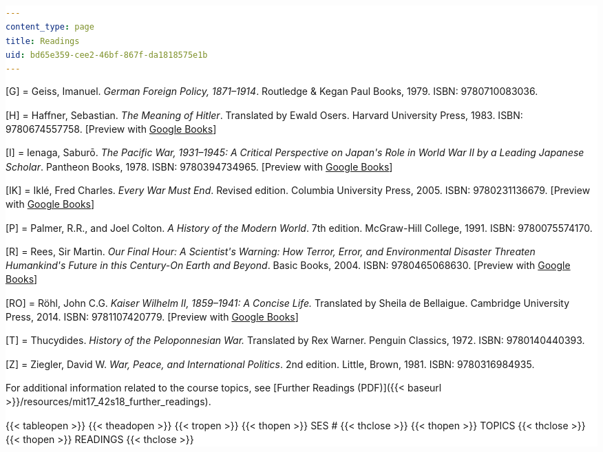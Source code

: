 ```yaml
---
content_type: page
title: Readings
uid: bd65e359-cee2-46bf-867f-da1818575e1b
---
```


\[G\] = Geiss, Imanuel. _German Foreign Policy, 1871–1914_. Routledge & Kegan Paul Books, 1979. ISBN: 9780710083036. 

\[H\] = Haffner, Sebastian. _The Meaning of Hitler_. Translated by Ewald Osers. Harvard University Press, 1983. ISBN: 9780674557758. \[Preview with [Google Books](https://books.google.com/books?id=k2-ZkIvt35QC&pg=PAfrontcover#v=onepage&q&f=false)\]

\[I\] = Ienaga, Saburō. _The Pacific War, 1931–1945: A Critical Perspective on Japan's Role in World War II by a Leading Japanese Scholar_. Pantheon Books, 1978. ISBN: 9780394734965. \[Preview with [Google Books](https://books.google.com/books?id=49bWRrBQP74C&pg=PAfrontcover#v=onepage&q&f=false)\]

\[IK\] = Iklé, Fred Charles. _Every War Must End_. Revised edition. Columbia University Press, 2005. ISBN: 9780231136679. \[Preview with [Google Books](https://books.google.com/books?id=WXswYABYlJ4C&pg=PAfrontcover#v=onepage&q&f=false)\]

\[P\] = Palmer, R.R., and Joel Colton. _A History of the Modern World_. 7th edition. McGraw-Hill College, 1991. ISBN: 9780075574170.

\[R\] = Rees, Sir Martin. _Our Final Hour: A Scientist's Warning: How Terror, Error, and Environmental Disaster Threaten Humankind's Future in this Century-On Earth and Beyond_. Basic Books, 2004. ISBN: 9780465068630. \[Preview with [Google Books](https://books.google.com/books?id=2NNfIXyttn4C&pg=PAfrontcover#v=onepage&q&f=false)\]

\[RO\] = Röhl, John C.G. _Kaiser Wilhelm II, 1859–1941: A Concise Life._ Translated by Sheila de Bellaigue. Cambridge University Press, 2014. ISBN: 9781107420779. \[Preview with [Google Books](https://books.google.com/books?id=wf8OBAAAQBAJ&pg=PAfrontcover#v=onepage&q&f=false)\]

\[T\] = Thucydides. _History of the Peloponnesian War._ Translated by Rex Warner. Penguin Classics, 1972. ISBN: 9780140440393. 

\[Z\] = Ziegler, David W. _War, Peace, and International Politics_. 2nd edition. Little, Brown, 1981. ISBN: 9780316984935.

For additional information related to the course topics, see [Further Readings (PDF)]({{< baseurl >}}/resources/mit17_42s18_further_readings).

{{< tableopen >}}
{{< theadopen >}}
{{< tropen >}}
{{< thopen >}}
SES #
{{< thclose >}}
{{< thopen >}}
TOPICS
{{< thclose >}}
{{< thopen >}}
READINGS
{{< thclose >}}
